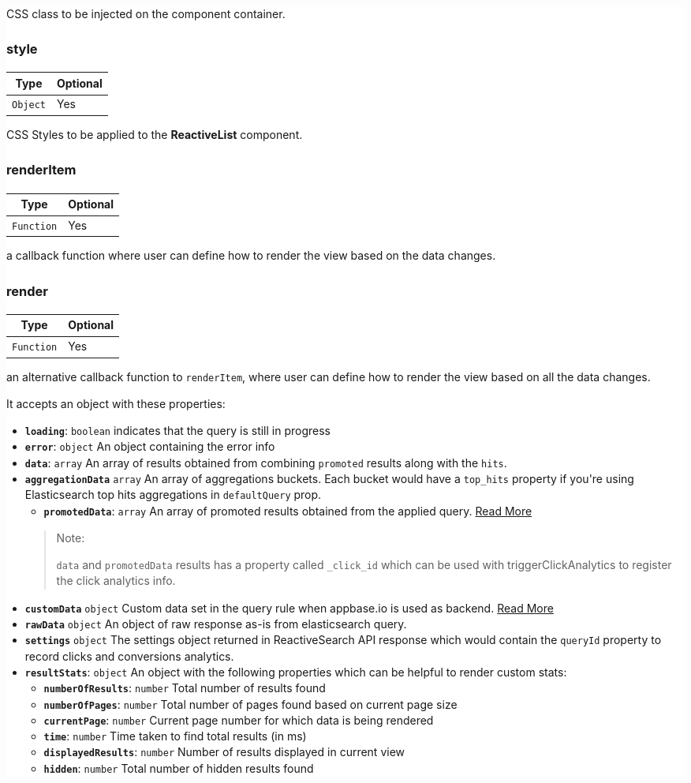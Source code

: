 CSS class to be injected on the component container.
### style

| Type | Optional |
|------|----------|
|  `Object` |   Yes   |

CSS Styles to be applied to the **ReactiveList** component.
### renderItem

| Type | Optional |
|------|----------|
|  `Function` |   Yes   |

a callback function where user can define how to render the view based on the data changes.
### render

| Type | Optional |
|------|----------|
|  `Function` |   Yes   |

an alternative callback function to `renderItem`, where user can define how to render the view based on all the data changes.
<br/>

It accepts an object with these properties:
-   **`loading`**: `boolean`
    indicates that the query is still in progress
-   **`error`**: `object`
    An object containing the error info
-   **`data`**: `array`
    An array of results obtained from combining `promoted` results along with the `hits`.
-   **`aggregationData`** `array`
    An array of aggregations buckets. Each bucket would have a `top_hits` property if you're using Elasticsearch top hits aggregations in `defaultQuery` prop.
    -   **`promotedData`**: `array`
    An array of promoted results obtained from the applied query. [Read More](/docs/search/rules/)
    > Note:
    >
    > `data` and `promotedData` results has a property called `_click_id` which can be used with triggerClickAnalytics to register the click analytics info.
-   **`customData`** `object`
    Custom data set in the query rule when appbase.io is used as backend. [Read More](/docs/search/rules/#custom-data)
-   **`rawData`** `object`
    An object of raw response as-is from elasticsearch query.
-   **`settings`** `object`
    The settings object returned in ReactiveSearch API response which would contain the `queryId` property to record clicks and conversions analytics.
-   **`resultStats`**: `object`
    An object with the following properties which can be helpful to render custom stats:
    -   **`numberOfResults`**: `number`
        Total number of results found
    -   **`numberOfPages`**: `number`
        Total number of pages found based on current page size
    -   **`currentPage`**: `number`
        Current page number for which data is being rendered
    -   **`time`**: `number`
        Time taken to find total results (in ms)
    -   **`displayedResults`**: `number`
        Number of results displayed in current view
    -   **`hidden`**: `number`
        Total number of hidden results found